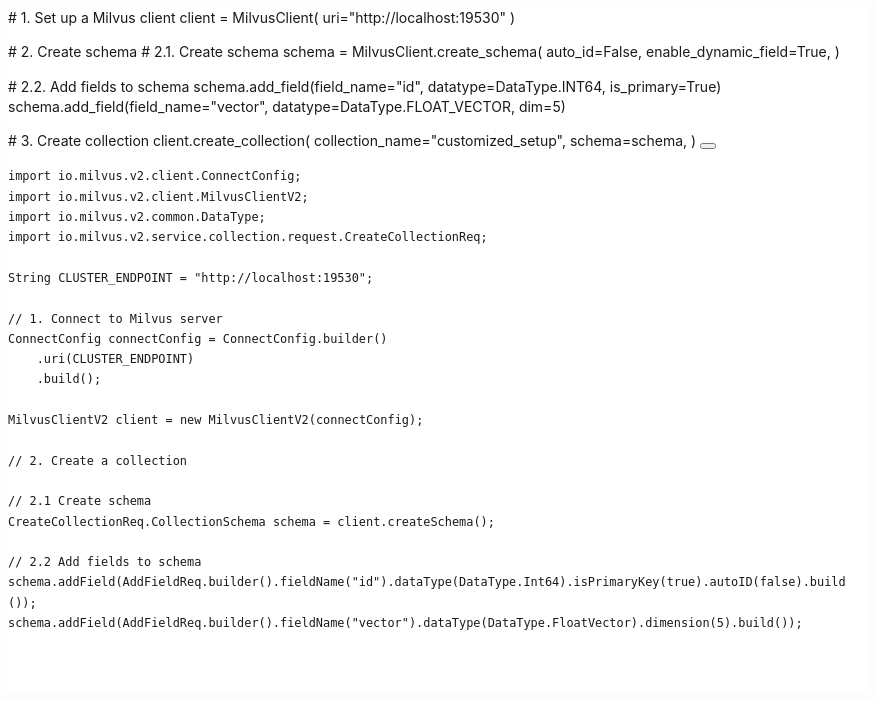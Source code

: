 <span class="hljs-comment"># 1. Set up a Milvus client</span>
client = MilvusClient(
uri=<span class="hljs-string">&quot;http://localhost:19530&quot;</span>
)

<span class="hljs-comment"># 2. Create schema</span>
<span class="hljs-comment"># 2.1. Create schema</span>
schema = MilvusClient.create_schema(
auto_id=<span class="hljs-literal">False</span>,
enable_dynamic_field=<span class="hljs-literal">True</span>,
)

<span class="hljs-comment"># 2.2. Add fields to schema</span>
schema.add_field(field_name=<span class="hljs-string">&quot;id&quot;</span>, datatype=DataType.INT64, is_primary=<span class="hljs-literal">True</span>)
schema.add_field(field_name=<span class="hljs-string">&quot;vector&quot;</span>, datatype=DataType.FLOAT_VECTOR, dim=<span class="hljs-number">5</span>)

<span class="hljs-comment"># 3. Create collection</span>
client.create_collection(
collection_name=<span class="hljs-string">&quot;customized_setup&quot;</span>,
schema=schema,
)
<button class="copy-code-btn"></button></code></pre>

<pre><code translate="no" class="language-java"><span class="hljs-keyword">import</span> io.milvus.v2.client.ConnectConfig;
<span class="hljs-keyword">import</span> io.milvus.v2.client.MilvusClientV2;
<span class="hljs-keyword">import</span> io.milvus.v2.common.DataType;
<span class="hljs-keyword">import</span> io.milvus.v2.service.collection.request.CreateCollectionReq;

<span class="hljs-type">String</span> <span class="hljs-variable">CLUSTER_ENDPOINT</span> <span class="hljs-operator">=</span> <span class="hljs-string">&quot;http://localhost:19530&quot;</span>;

<span class="hljs-comment">// 1. Connect to Milvus server</span>
<span class="hljs-type">ConnectConfig</span> <span class="hljs-variable">connectConfig</span> <span class="hljs-operator">=</span> ConnectConfig.builder()
    .uri(CLUSTER_ENDPOINT)
    .build();

<span class="hljs-type">MilvusClientV2</span> <span class="hljs-variable">client</span> <span class="hljs-operator">=</span> <span class="hljs-keyword">new</span> <span class="hljs-title class_">MilvusClientV2</span>(connectConfig);

<span class="hljs-comment">// 2. Create a collection</span>

<span class="hljs-comment">// 2.1 Create schema</span>
CreateCollectionReq.<span class="hljs-type">CollectionSchema</span> <span class="hljs-variable">schema</span> <span class="hljs-operator">=</span> client.createSchema();

<span class="hljs-comment">// 2.2 Add fields to schema</span>
schema.addField(AddFieldReq.builder().fieldName(<span class="hljs-string">&quot;id&quot;</span>).dataType(DataType.Int64).isPrimaryKey(<span class="hljs-literal">true</span>).autoID(<span class="hljs-literal">false</span>).build());
schema.addField(AddFieldReq.builder().fieldName(<span class="hljs-string">&quot;vector&quot;</span>).dataType(DataType.FloatVector).dimension(<span class="hljs-number">5</span>).build());
